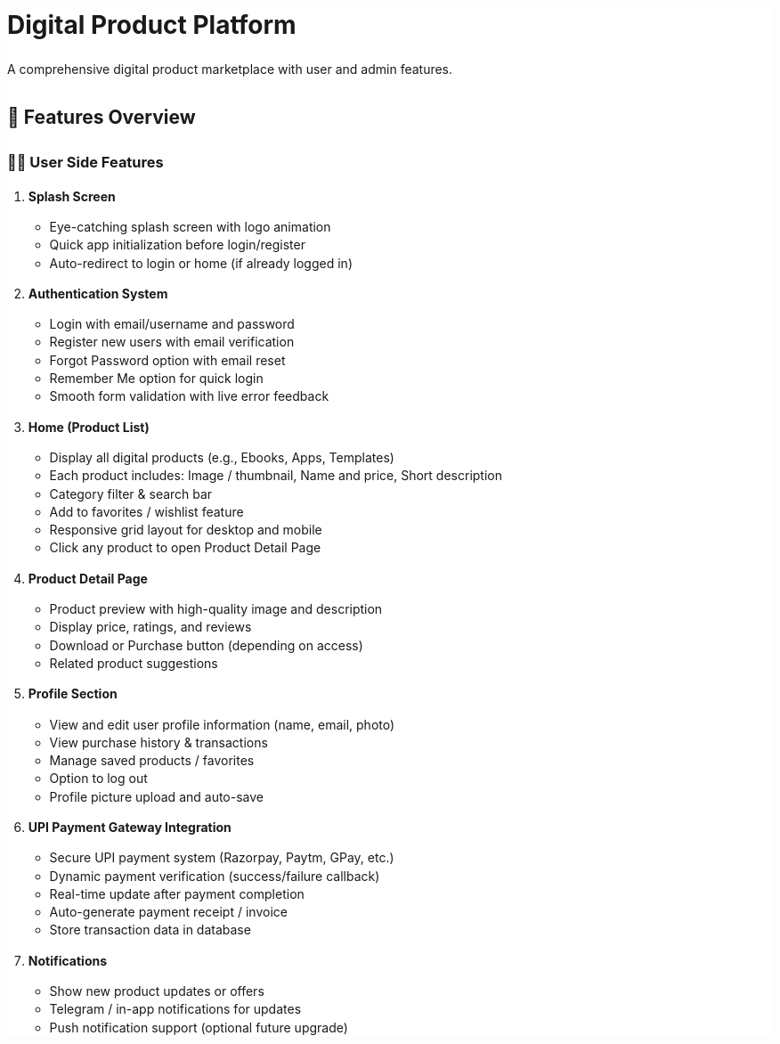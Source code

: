 # Digital Product Platform

A comprehensive digital product marketplace with user and admin features.

## 🚀 Features Overview

### 🧑‍💻 User Side Features
1. **Splash Screen**
   - Eye-catching splash screen with logo animation
   - Quick app initialization before login/register
   - Auto-redirect to login or home (if already logged in)

2. **Authentication System**
   - Login with email/username and password
   - Register new users with email verification
   - Forgot Password option with email reset
   - Remember Me option for quick login
   - Smooth form validation with live error feedback

3. **Home (Product List)**
   - Display all digital products (e.g., Ebooks, Apps, Templates)
   - Each product includes: Image / thumbnail, Name and price, Short description
   - Category filter & search bar
   - Add to favorites / wishlist feature
   - Responsive grid layout for desktop and mobile
   - Click any product to open Product Detail Page

4. **Product Detail Page**
   - Product preview with high-quality image and description
   - Display price, ratings, and reviews
   - Download or Purchase button (depending on access)
   - Related product suggestions

5. **Profile Section**
   - View and edit user profile information (name, email, photo)
   - View purchase history & transactions
   - Manage saved products / favorites
   - Option to log out
   - Profile picture upload and auto-save

6. **UPI Payment Gateway Integration**
   - Secure UPI payment system (Razorpay, Paytm, GPay, etc.)
   - Dynamic payment verification (success/failure callback)
   - Real-time update after payment completion
   - Auto-generate payment receipt / invoice
   - Store transaction data in database

7. **Notifications**
   - Show new product updates or offers
   - Telegram / in-app notifications for updates
   - Push notification support (optional future upgrade)
